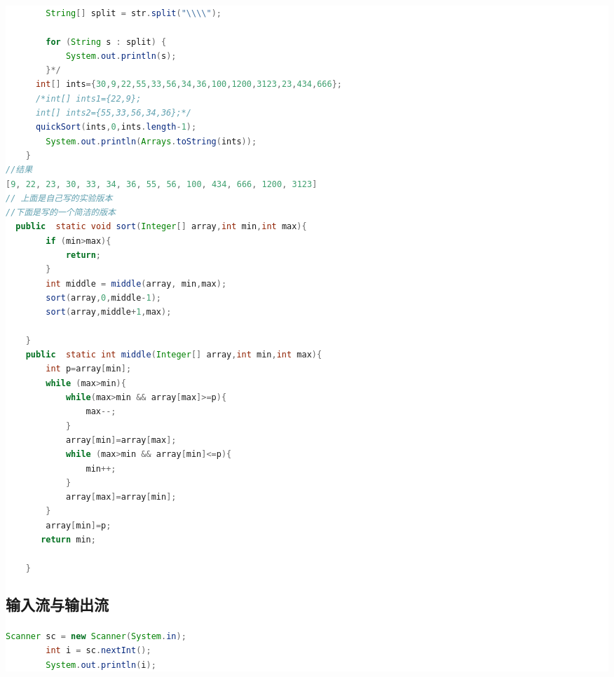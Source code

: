 ```java
        String[] split = str.split("\\\\");

        for (String s : split) {
            System.out.println(s);
        }*/
      int[] ints={30,9,22,55,33,56,34,36,100,1200,3123,23,434,666};
      /*int[] ints1={22,9};
      int[] ints2={55,33,56,34,36};*/
      quickSort(ints,0,ints.length-1);
        System.out.println(Arrays.toString(ints));
    }
//结果
[9, 22, 23, 30, 33, 34, 36, 55, 56, 100, 434, 666, 1200, 3123]
// 上面是自己写的实验版本
//下面是写的一个简洁的版本
  public  static void sort(Integer[] array,int min,int max){
        if (min>max){
            return;
        }
        int middle = middle(array, min,max);
        sort(array,0,middle-1);
        sort(array,middle+1,max);

    }
    public  static int middle(Integer[] array,int min,int max){
        int p=array[min];
        while (max>min){
            while(max>min && array[max]>=p){
                max--;
            }
            array[min]=array[max];
            while (max>min && array[min]<=p){
                min++;
            }
            array[max]=array[min];
        }
        array[min]=p;
       return min;

    }
```



## 输入流与输出流

```java
Scanner sc = new Scanner(System.in);
		int i = sc.nextInt();
		System.out.println(i);
```
